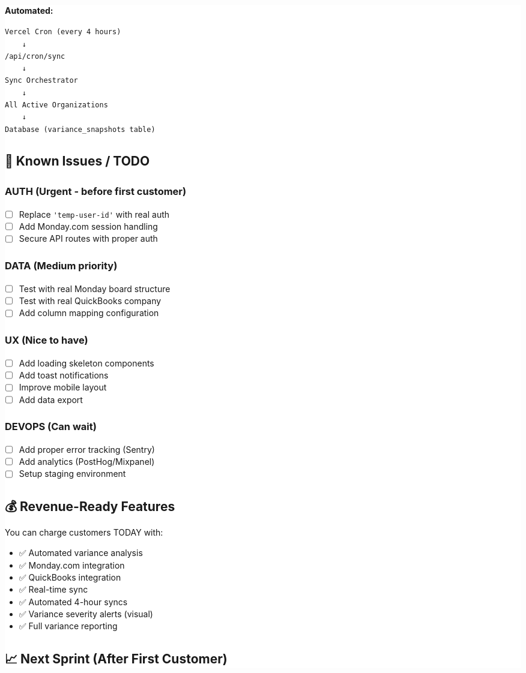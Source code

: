 **Automated:**
```
Vercel Cron (every 4 hours)
    ↓
/api/cron/sync
    ↓
Sync Orchestrator
    ↓
All Active Organizations
    ↓
Database (variance_snapshots table)
```

## 🐛 Known Issues / TODO

### AUTH (Urgent - before first customer)
- [ ] Replace `'temp-user-id'` with real auth
- [ ] Add Monday.com session handling
- [ ] Secure API routes with proper auth

### DATA (Medium priority)
- [ ] Test with real Monday board structure
- [ ] Test with real QuickBooks company
- [ ] Add column mapping configuration

### UX (Nice to have)
- [ ] Add loading skeleton components
- [ ] Add toast notifications
- [ ] Improve mobile layout
- [ ] Add data export

### DEVOPS (Can wait)
- [ ] Add proper error tracking (Sentry)
- [ ] Add analytics (PostHog/Mixpanel)
- [ ] Setup staging environment

## 💰 Revenue-Ready Features

You can charge customers TODAY with:
- ✅ Automated variance analysis
- ✅ Monday.com integration
- ✅ QuickBooks integration
- ✅ Real-time sync
- ✅ Automated 4-hour syncs
- ✅ Variance severity alerts (visual)
- ✅ Full variance reporting

## 📈 Next Sprint (After First Customer)
